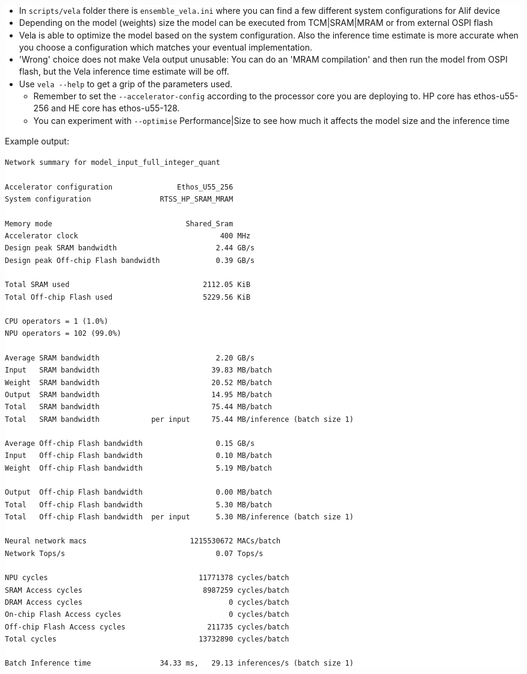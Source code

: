 - In `scripts/vela` folder there is `ensemble_vela.ini` where you can find a few different system configurations for Alif device
- Depending on the model (weights) size the model can be executed from TCM|SRAM|MRAM or from external OSPI flash
- Vela is able to optimize the model based on the system configuration. Also the inference time estimate is more accurate when you choose a configuration which matches your eventual implementation.
- 'Wrong' choice does not make Vela output unusable: You can do an 'MRAM compilation' and then run the model from OSPI flash, but the Vela inference time estimate will be off.
- Use `vela --help` to get a grip of the parameters used.
  - Remember to set the `--accelerator-config` according to the processor core you are deploying to. HP core has ethos-u55-256 and HE core has ethos-u55-128.
  - You can experiment with `--optimise` Performance|Size to see how much it affects the model size and the inference time

Example output:
```
Network summary for model_input_full_integer_quant

Accelerator configuration               Ethos_U55_256
System configuration                RTSS_HP_SRAM_MRAM

Memory mode                               Shared_Sram
Accelerator clock                                 400 MHz
Design peak SRAM bandwidth                       2.44 GB/s
Design peak Off-chip Flash bandwidth             0.39 GB/s

Total SRAM used                               2112.05 KiB
Total Off-chip Flash used                     5229.56 KiB

CPU operators = 1 (1.0%)
NPU operators = 102 (99.0%)

Average SRAM bandwidth                           2.20 GB/s
Input   SRAM bandwidth                          39.83 MB/batch
Weight  SRAM bandwidth                          20.52 MB/batch
Output  SRAM bandwidth                          14.95 MB/batch
Total   SRAM bandwidth                          75.44 MB/batch
Total   SRAM bandwidth            per input     75.44 MB/inference (batch size 1)

Average Off-chip Flash bandwidth                 0.15 GB/s
Input   Off-chip Flash bandwidth                 0.10 MB/batch
Weight  Off-chip Flash bandwidth                 5.19 MB/batch

Output  Off-chip Flash bandwidth                 0.00 MB/batch
Total   Off-chip Flash bandwidth                 5.30 MB/batch
Total   Off-chip Flash bandwidth  per input      5.30 MB/inference (batch size 1)

Neural network macs                        1215530672 MACs/batch
Network Tops/s                                   0.07 Tops/s

NPU cycles                                   11771378 cycles/batch
SRAM Access cycles                            8987259 cycles/batch
DRAM Access cycles                                  0 cycles/batch
On-chip Flash Access cycles                         0 cycles/batch
Off-chip Flash Access cycles                   211735 cycles/batch
Total cycles                                 13732890 cycles/batch

Batch Inference time                34.33 ms,   29.13 inferences/s (batch size 1)
```
